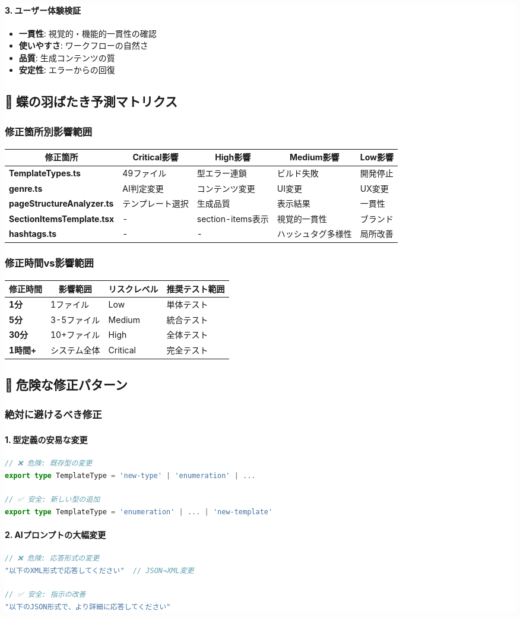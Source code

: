 #### 3. ユーザー体験検証
- **一貫性**: 視覚的・機能的一貫性の確認
- **使いやすさ**: ワークフローの自然さ
- **品質**: 生成コンテンツの質
- **安定性**: エラーからの回復

## 🎯 蝶の羽ばたき予測マトリクス

### 修正箇所別影響範囲

| 修正箇所 | Critical影響 | High影響 | Medium影響 | Low影響 |
|----------|-------------|----------|-----------|---------|
| **TemplateTypes.ts** | 49ファイル | 型エラー連鎖 | ビルド失敗 | 開発停止 |
| **genre.ts** | AI判定変更 | コンテンツ変更 | UI変更 | UX変更 |
| **pageStructureAnalyzer.ts** | テンプレート選択 | 生成品質 | 表示結果 | 一貫性 |
| **SectionItemsTemplate.tsx** | - | section-items表示 | 視覚的一貫性 | ブランド |
| **hashtags.ts** | - | - | ハッシュタグ多様性 | 局所改善 |

### 修正時間vs影響範囲

| 修正時間 | 影響範囲 | リスクレベル | 推奨テスト範囲 |
|----------|----------|-------------|---------------|
| **1分** | 1ファイル | Low | 単体テスト |
| **5分** | 3-5ファイル | Medium | 統合テスト |
| **30分** | 10+ファイル | High | 全体テスト |
| **1時間+** | システム全体 | Critical | 完全テスト |

## 🚨 危険な修正パターン

### 絶対に避けるべき修正

#### 1. 型定義の安易な変更
```typescript
// ❌ 危険: 既存型の変更
export type TemplateType = 'new-type' | 'enumeration' | ...

// ✅ 安全: 新しい型の追加
export type TemplateType = 'enumeration' | ... | 'new-template'
```

#### 2. AIプロンプトの大幅変更
```typescript
// ❌ 危険: 応答形式の変更
"以下のXML形式で応答してください"  // JSON→XML変更

// ✅ 安全: 指示の改善
"以下のJSON形式で、より詳細に応答してください"
```

